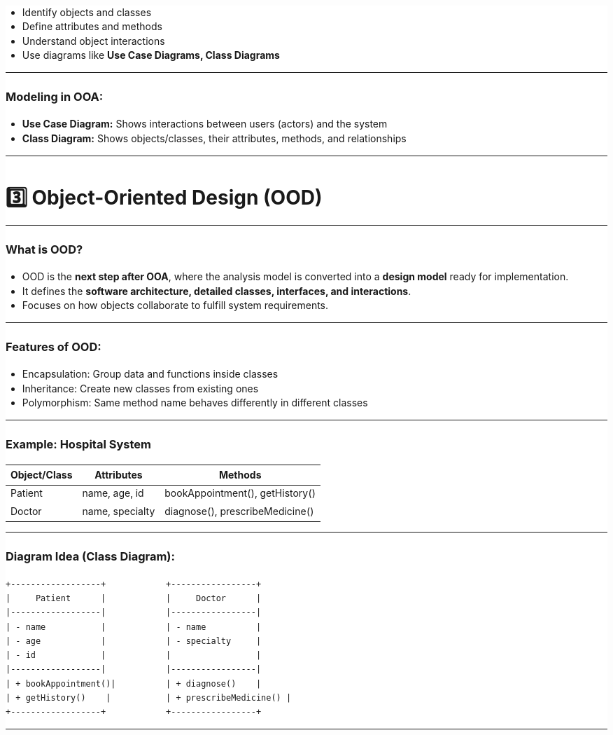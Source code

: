 * Identify objects and classes
* Define attributes and methods
* Understand object interactions
* Use diagrams like **Use Case Diagrams, Class Diagrams**

---

### Modeling in OOA:

* **Use Case Diagram:** Shows interactions between users (actors) and the system
* **Class Diagram:** Shows objects/classes, their attributes, methods, and relationships

---

# 3️⃣ Object-Oriented Design (OOD)

---

### What is OOD?

* OOD is the **next step after OOA**, where the analysis model is converted into a **design model** ready for implementation.
* It defines the **software architecture, detailed classes, interfaces, and interactions**.
* Focuses on how objects collaborate to fulfill system requirements.

---

### Features of OOD:

* Encapsulation: Group data and functions inside classes
* Inheritance: Create new classes from existing ones
* Polymorphism: Same method name behaves differently in different classes

---

### Example: Hospital System

| Object/Class | Attributes      | Methods                         |
| ------------ | --------------- | ------------------------------- |
| Patient      | name, age, id   | bookAppointment(), getHistory() |
| Doctor       | name, specialty | diagnose(), prescribeMedicine() |

---

### Diagram Idea (Class Diagram):

```
+------------------+            +-----------------+
|     Patient      |            |     Doctor      |
|------------------|            |-----------------|
| - name           |            | - name          |
| - age            |            | - specialty     |
| - id             |            |                 |
|------------------|            |-----------------|
| + bookAppointment()|          | + diagnose()    |
| + getHistory()    |           | + prescribeMedicine() |
+------------------+            +-----------------+
```

---
